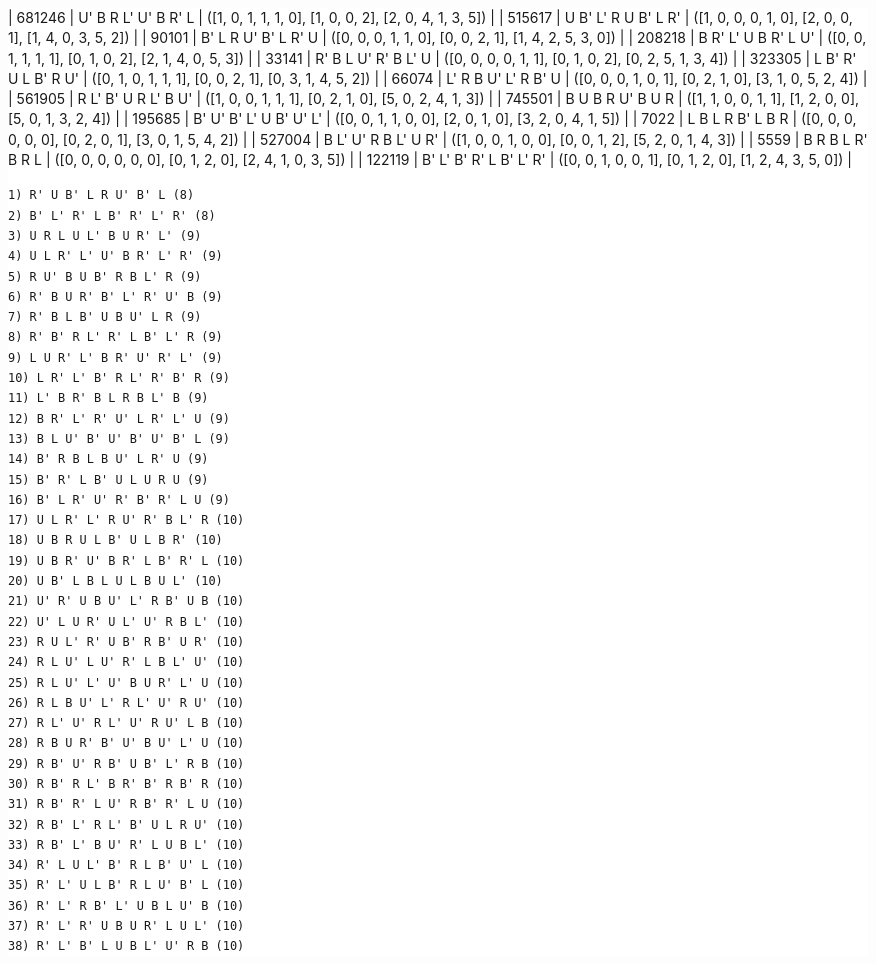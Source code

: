 | 681246 | U' B R L' U' B R' L | ([1, 0, 1, 1, 1, 0], [1, 0, 0, 2], [2, 0, 4, 1, 3, 5]) |
| 515617 | U B' L' R U B' L R' | ([1, 0, 0, 0, 1, 0], [2, 0, 0, 1], [1, 4, 0, 3, 5, 2]) |
| 90101 | B' L R U' B' L R' U | ([0, 0, 0, 1, 1, 0], [0, 0, 2, 1], [1, 4, 2, 5, 3, 0]) |
| 208218 | B R' L' U B R' L U' | ([0, 0, 1, 1, 1, 1], [0, 1, 0, 2], [2, 1, 4, 0, 5, 3]) |
| 33141 | R' B L U' R' B L' U | ([0, 0, 0, 0, 1, 1], [0, 1, 0, 2], [0, 2, 5, 1, 3, 4]) |
| 323305 | L B' R' U L B' R U' | ([0, 1, 0, 1, 1, 1], [0, 0, 2, 1], [0, 3, 1, 4, 5, 2]) |
| 66074 | L' R B U' L' R B' U | ([0, 0, 0, 1, 0, 1], [0, 2, 1, 0], [3, 1, 0, 5, 2, 4]) |
| 561905 | R L' B' U R L' B U' | ([1, 0, 0, 1, 1, 1], [0, 2, 1, 0], [5, 0, 2, 4, 1, 3]) |
| 745501 | B U B R U' B U R | ([1, 1, 0, 0, 1, 1], [1, 2, 0, 0], [5, 0, 1, 3, 2, 4]) |
| 195685 | B' U' B' L' U B' U' L' | ([0, 0, 1, 1, 0, 0], [2, 0, 1, 0], [3, 2, 0, 4, 1, 5]) |
| 7022 | L B L R B' L B R | ([0, 0, 0, 0, 0, 0], [0, 2, 0, 1], [3, 0, 1, 5, 4, 2]) |
| 527004 | B L' U' R B L' U R' | ([1, 0, 0, 1, 0, 0], [0, 0, 1, 2], [5, 2, 0, 1, 4, 3]) |
| 5559 | B R B L R' B R L | ([0, 0, 0, 0, 0, 0], [0, 1, 2, 0], [2, 4, 1, 0, 3, 5]) |
| 122119 | B' L' B' R' L B' L' R' | ([0, 0, 1, 0, 0, 1], [0, 1, 2, 0], [1, 2, 4, 3, 5, 0]) |


```
1) R' U B' L R U' B' L (8)
2) B' L' R' L B' R' L' R' (8)
3) U R L U L' B U R' L' (9)
4) U L R' L' U' B R' L' R' (9)
5) R U' B U B' R B L' R (9)
6) R' B U R' B' L' R' U' B (9)
7) R' B L B' U B U' L R (9)
8) R' B' R L' R' L B' L' R (9)
9) L U R' L' B R' U' R' L' (9)
10) L R' L' B' R L' R' B' R (9)
11) L' B R' B L R B L' B (9)
12) B R' L' R' U' L R' L' U (9)
13) B L U' B' U' B' U' B' L (9)
14) B' R B L B U' L R' U (9)
15) B' R' L B' U L U R U (9)
16) B' L R' U' R' B' R' L U (9)
17) U L R' L' R U' R' B L' R (10)
18) U B R U L B' U L B R' (10)
19) U B R' U' B R' L B' R' L (10)
20) U B' L B L U L B U L' (10)
21) U' R' U B U' L' R B' U B (10)
22) U' L U R' U L' U' R B L' (10)
23) R U L' R' U B' R B' U R' (10)
24) R L U' L U' R' L B L' U' (10)
25) R L U' L' U' B U R' L' U (10)
26) R L B U' L' R L' U' R U' (10)
27) R L' U' R L' U' R U' L B (10)
28) R B U R' B' U' B U' L' U (10)
29) R B' U' R B' U B' L' R B (10)
30) R B' R L' B R' B' R B' R (10)
31) R B' R' L U' R B' R' L U (10)
32) R B' L' R L' B' U L R U' (10)
33) R B' L' B U' R' L U B L' (10)
34) R' L U L' B' R L B' U' L (10)
35) R' L' U L B' R L U' B' L (10)
36) R' L' R B' L' U B L U' B (10)
37) R' L' R' U B U R' L U L' (10)
38) R' L' B' L U B L' U' R B (10)
```